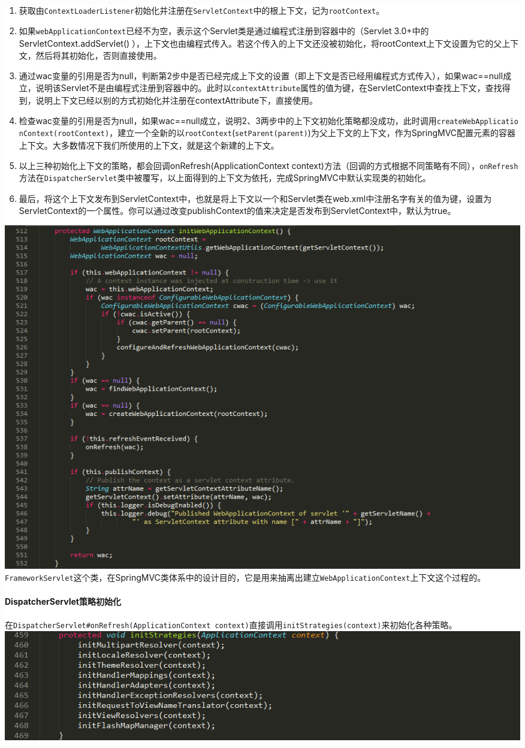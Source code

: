 1.  获取由`ContextLoaderListener`初始化并注册在`ServletContext`中的根上下文，记为`rootContext`。

2.  如果`webApplicationContext`已经不为空，表示这个Servlet类是通过编程式注册到容器中的（Servlet 3.0+中的ServletContext.addServlet() ），上下文也由编程式传入。若这个传入的上下文还没被初始化，将rootContext上下文设置为它的父上下文，然后将其初始化，否则直接使用。

3.  通过wac变量的引用是否为null，判断第2步中是否已经完成上下文的设置（即上下文是否已经用编程式方式传入），如果wac==null成立，说明该Servlet不是由编程式注册到容器中的。此时以`contextAttribute`属性的值为键，在ServletContext中查找上下文，查找得到，说明上下文已经以别的方式初始化并注册在contextAttribute下，直接使用。

4.  检查wac变量的引用是否为null，如果wac==null成立，说明2、3两步中的上下文初始化策略都没成功，此时调用`createWebApplicationContext(rootContext)`，建立一个全新的以`rootContext`(`setParent(parent)`)为父上下文的上下文，作为SpringMVC配置元素的容器上下文。大多数情况下我们所使用的上下文，就是这个新建的上下文。

5.  以上三种初始化上下文的策略，都会回调onRefresh(ApplicationContext context)方法（回调的方式根据不同策略有不同），`onRefresh`方法在`DispatcherServlet`类中被覆写，以上面得到的上下文为依托，完成SpringMVC中默认实现类的初始化。
    
6.  最后，将这个上下文发布到ServletContext中，也就是将上下文以一个和Servlet类在web.xml中注册名字有关的值为键，设置为ServletContext的一个属性。你可以通过改变publishContext的值来决定是否发布到ServletContext中，默认为true。   

![539b2f7b3a404eb5a36a9f5d.png](image/539b2f7b3a404eb5a36a9f5d.png '539b2f7b3a404eb5a36a9f5d.png')    
`FrameworkServlet`这个类，在SpringMVC类体系中的设计目的，它是用来抽离出建立`WebApplicationContext`上下文这个过程的。

#### DispatcherServlet策略初始化
在`DispatcherServlet#onRefresh(ApplicationContext context)`直接调用`initStrategies(context)`来初始化各种策略。    
![539b32fc3a40d89f8cd85200.png](image/539b32fc3a40d89f8cd85200.png '539b32fc3a40d89f8cd85200.png')    
